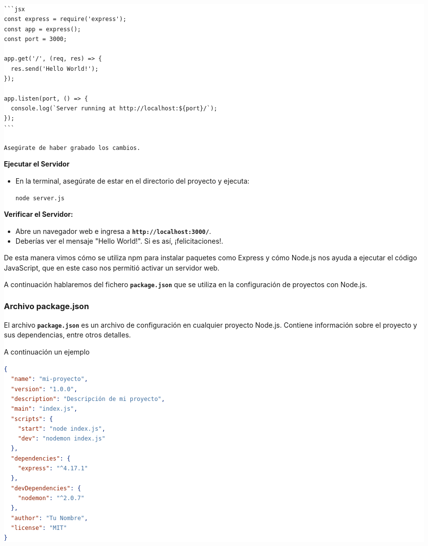    ```jsx
    const express = require('express');
    const app = express();
    const port = 3000;
    
    app.get('/', (req, res) => {
      res.send('Hello World!');
    });
    
    app.listen(port, () => {
      console.log(`Server running at http://localhost:${port}/`);
    });
    ```
    
    Asegúrate de haber grabado los cambios.
    

**Ejecutar el Servidor**

- En la terminal, asegúrate de estar en el directorio del proyecto y ejecuta:
    
    ```bash
    node server.js
    ```
    

**Verificar el Servidor:**

- Abre un navegador web e ingresa a **`http://localhost:3000/`**.
- Deberías ver el mensaje "Hello World!". Si es así, ¡felicitaciones!.

De esta manera vimos cómo se utiliza npm para instalar paquetes como Express y cómo Node.js nos ayuda a ejecutar el código JavaScript, que en este caso nos permitió activar un servidor web.

A continuación hablaremos del fichero **`package.json`** que se utiliza en la configuración de proyectos con Node.js.

### **Archivo package.json**

El archivo **`package.json`** es un archivo de configuración en cualquier proyecto Node.js. Contiene información sobre el proyecto y sus dependencias, entre otros detalles.

A continuación un ejemplo

```json
{
  "name": "mi-proyecto",
  "version": "1.0.0",
  "description": "Descripción de mi proyecto",
  "main": "index.js",
  "scripts": {
    "start": "node index.js",
    "dev": "nodemon index.js"
  },
  "dependencies": {
    "express": "^4.17.1"
  },
  "devDependencies": {
    "nodemon": "^2.0.7"
  },
  "author": "Tu Nombre",
  "license": "MIT"
}
```
